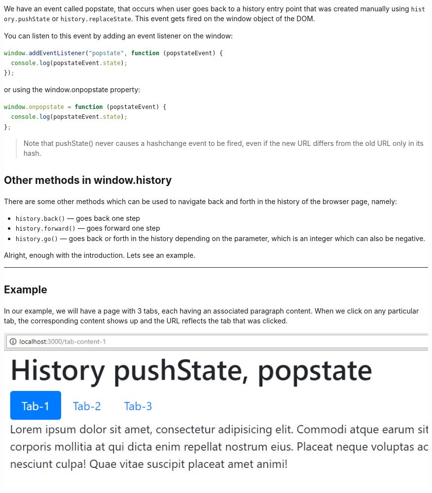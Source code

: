 We have an event called popstate, that occurs when user goes back to a history entry point that was created manually using `history.pushState` or `history.replaceState`. This event gets fired on the window object of the DOM.

You can listen to this event by adding an event listener on the window:

```javascript
window.addEventListener("popstate", function (popstateEvent) {
  console.log(popstateEvent.state);
});
```

or using the window.onpopstate property:

```javascript
window.onpopstate = function (popstateEvent) {
  console.log(popstateEvent.state);
};
```

> Note that pushState() never causes a hashchange event to be fired, even if the new URL differs from the old URL only in its hash.

## Other methods in window.history

There are some other methods which can be used to navigate back and forth in the history of the browser page, namely:

- `history.back()` — goes back one step
- `history.forward()` — goes forward one step
- `history.go()` — goes back or forth in the history depending on the parameter, which is an integer which can also be negative.

Alright, enough with the introduction. Lets see an example.

---

## Example

In our example, we will have a page with 3 tabs, each having an associated paragraph content. When we click on any particular tab, the corresponding content shows up and the URL reflects the tab that was clicked.

![The example page](../images/example-page.png)
